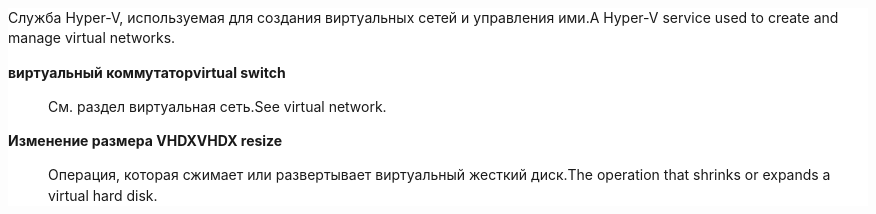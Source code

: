 <span data-ttu-id="08e8d-163">Служба Hyper-V, используемая для создания виртуальных сетей и управления ими.</span><span class="sxs-lookup"><span data-stu-id="08e8d-163">A Hyper-V service used to create and manage virtual networks.</span></span>

</dd> <dt>

<span data-ttu-id="08e8d-164"><span id="hyperv.virtualization_glossary_virtual_switch"></span><span id="HYPERV.VIRTUALIZATION_GLOSSARY_VIRTUAL_SWITCH"></span>**виртуальный коммутатор**</span><span class="sxs-lookup"><span data-stu-id="08e8d-164"><span id="hyperv.virtualization_glossary_virtual_switch"></span><span id="HYPERV.VIRTUALIZATION_GLOSSARY_VIRTUAL_SWITCH"></span>**virtual switch**</span></span>
</dt> <dd>

<span data-ttu-id="08e8d-165">См. раздел виртуальная сеть.</span><span class="sxs-lookup"><span data-stu-id="08e8d-165">See virtual network.</span></span>

</dd> <dt>

<span data-ttu-id="08e8d-166"><span id="hyperv.virtualization_glossary_vhdx_resize"></span><span id="HYPERV.VIRTUALIZATION_GLOSSARY_VHDX_RESIZE"></span>**Изменение размера VHDX**</span><span class="sxs-lookup"><span data-stu-id="08e8d-166"><span id="hyperv.virtualization_glossary_vhdx_resize"></span><span id="HYPERV.VIRTUALIZATION_GLOSSARY_VHDX_RESIZE"></span>**VHDX resize**</span></span>
</dt> <dd>

<span data-ttu-id="08e8d-167">Операция, которая сжимает или развертывает виртуальный жесткий диск.</span><span class="sxs-lookup"><span data-stu-id="08e8d-167">The operation that shrinks or expands a virtual hard disk.</span></span>

</dd> </dl>

 

 



